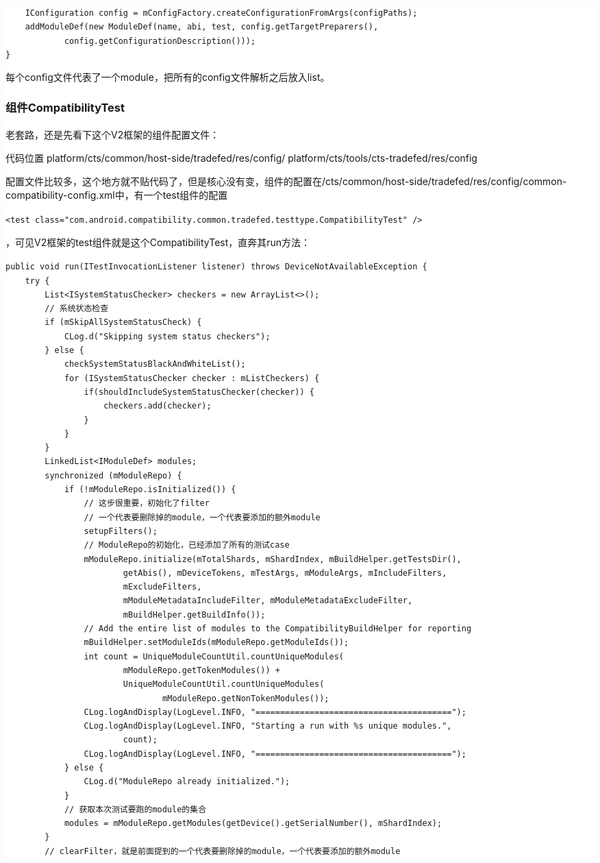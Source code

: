 ```
    IConfiguration config = mConfigFactory.createConfigurationFromArgs(configPaths);
    addModuleDef(new ModuleDef(name, abi, test, config.getTargetPreparers(),
            config.getConfigurationDescription()));
}
```
每个config文件代表了一个module，把所有的config文件解析之后放入list。

###  组件CompatibilityTest
老套路，还是先看下这个V2框架的组件配置文件：

代码位置 
platform/cts/common/host-side/tradefed/res/config/ 
platform/cts/tools/cts-tradefed/res/config

配置文件比较多，这个地方就不贴代码了，但是核心没有变，组件的配置在/cts/common/host-side/tradefed/res/config/common-compatibility-config.xml中，有一个test组件的配置
```
<test class="com.android.compatibility.common.tradefed.testtype.CompatibilityTest" />
```
，可见V2框架的test组件就是这个CompatibilityTest，直奔其run方法：
```
public void run(ITestInvocationListener listener) throws DeviceNotAvailableException {
    try {
        List<ISystemStatusChecker> checkers = new ArrayList<>();
        // 系统状态检查
        if (mSkipAllSystemStatusCheck) {
            CLog.d("Skipping system status checkers");
        } else {
            checkSystemStatusBlackAndWhiteList();
            for (ISystemStatusChecker checker : mListCheckers) {
                if(shouldIncludeSystemStatusChecker(checker)) {
                    checkers.add(checker);
                }
            }
        }
        LinkedList<IModuleDef> modules;
        synchronized (mModuleRepo) {
            if (!mModuleRepo.isInitialized()) {
                // 这步很重要，初始化了filter
                // 一个代表要删除掉的module，一个代表要添加的额外module
                setupFilters();
                // ModuleRepo的初始化，已经添加了所有的测试case
                mModuleRepo.initialize(mTotalShards, mShardIndex, mBuildHelper.getTestsDir(),
                        getAbis(), mDeviceTokens, mTestArgs, mModuleArgs, mIncludeFilters,
                        mExcludeFilters,
                        mModuleMetadataIncludeFilter, mModuleMetadataExcludeFilter,
                        mBuildHelper.getBuildInfo());
                // Add the entire list of modules to the CompatibilityBuildHelper for reporting
                mBuildHelper.setModuleIds(mModuleRepo.getModuleIds());
                int count = UniqueModuleCountUtil.countUniqueModules(
                        mModuleRepo.getTokenModules()) +
                        UniqueModuleCountUtil.countUniqueModules(
                                mModuleRepo.getNonTokenModules());
                CLog.logAndDisplay(LogLevel.INFO, "========================================");
                CLog.logAndDisplay(LogLevel.INFO, "Starting a run with %s unique modules.",
                        count);
                CLog.logAndDisplay(LogLevel.INFO, "========================================");
            } else {
                CLog.d("ModuleRepo already initialized.");
            }
            // 获取本次测试要跑的module的集合
            modules = mModuleRepo.getModules(getDevice().getSerialNumber(), mShardIndex);
        }
        // clearFilter，就是前面提到的一个代表要删除掉的module，一个代表要添加的额外module
```